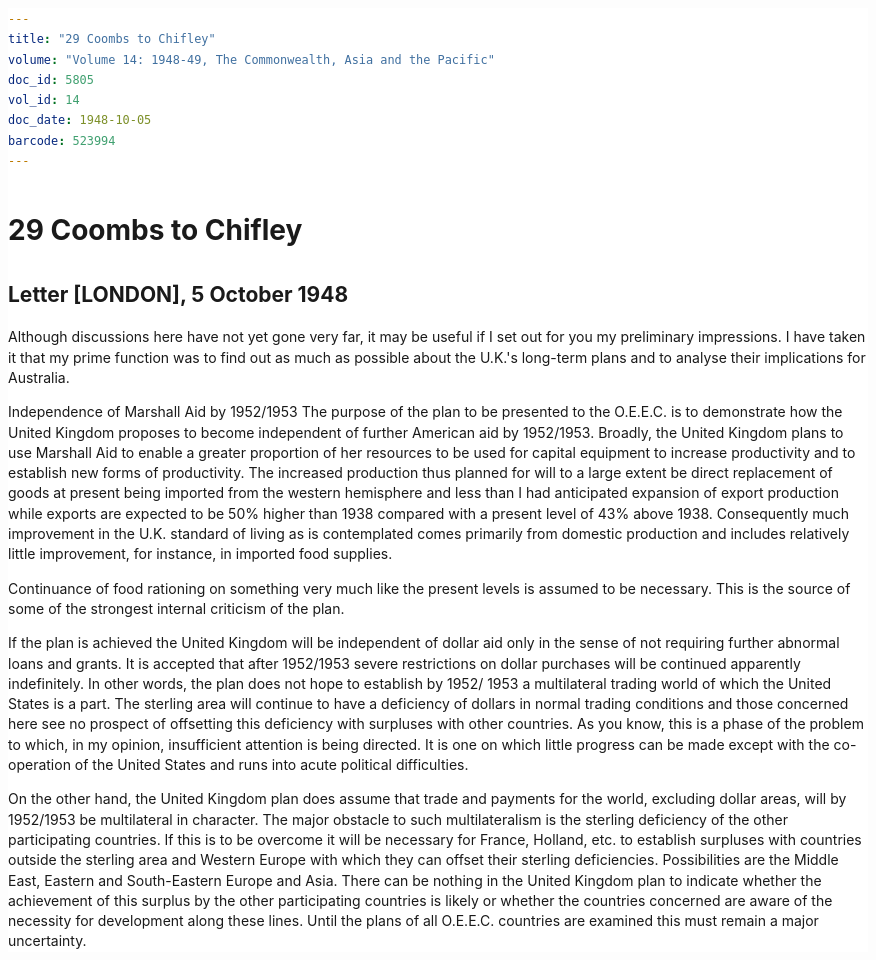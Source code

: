 ```yaml
---
title: "29 Coombs to Chifley"
volume: "Volume 14: 1948-49, The Commonwealth, Asia and the Pacific"
doc_id: 5805
vol_id: 14
doc_date: 1948-10-05
barcode: 523994
---
```


# 29 Coombs to Chifley

## Letter [LONDON], 5 October 1948

Although discussions here have not yet gone very far, it may be useful if I set out for you my preliminary impressions. I have taken it that my prime function was to find out as much as possible about the U.K.'s long-term plans and to analyse their implications for Australia.

Independence of Marshall Aid by 1952/1953 The purpose of the plan to be presented to the O.E.E.C. is to demonstrate how the United Kingdom proposes to become independent of further American aid by 1952/1953. Broadly, the United Kingdom plans to use Marshall Aid to enable a greater proportion of her resources to be used for capital equipment to increase productivity and to establish new forms of productivity. The increased production thus planned for will to a large extent be direct replacement of goods at present being imported from the western hemisphere and less than I had anticipated expansion of export production while exports are expected to be 50% higher than 1938 compared with a present level of 43% above 1938. Consequently much improvement in the U.K. standard of living as is contemplated comes primarily from domestic production and includes relatively little improvement, for instance, in imported food supplies.

Continuance of food rationing on something very much like the present levels is assumed to be necessary. This is the source of some of the strongest internal criticism of the plan.

If the plan is achieved the United Kingdom will be independent of dollar aid only in the sense of not requiring further abnormal loans and grants. It is accepted that after 1952/1953 severe restrictions on dollar purchases will be continued apparently indefinitely. In other words, the plan does not hope to establish by 1952/ 1953 a multilateral trading world of which the United States is a part. The sterling area will continue to have a deficiency of dollars in normal trading conditions and those concerned here see no prospect of offsetting this deficiency with surpluses with other countries. As you know, this is a phase of the problem to which, in my opinion, insufficient attention is being directed. It is one on which little progress can be made except with the co-operation of the United States and runs into acute political difficulties.

On the other hand, the United Kingdom plan does assume that trade and payments for the world, excluding dollar areas, will by 1952/1953 be multilateral in character. The major obstacle to such multilateralism is the sterling deficiency of the other participating countries. If this is to be overcome it will be necessary for France, Holland, etc. to establish surpluses with countries outside the sterling area and Western Europe with which they can offset their sterling deficiencies. Possibilities are the Middle East, Eastern and South-Eastern Europe and Asia. There can be nothing in the United Kingdom plan to indicate whether the achievement of this surplus by the other participating countries is likely or whether the countries concerned are aware of the necessity for development along these lines. Until the plans of all O.E.E.C. countries are examined this must remain a major uncertainty.
